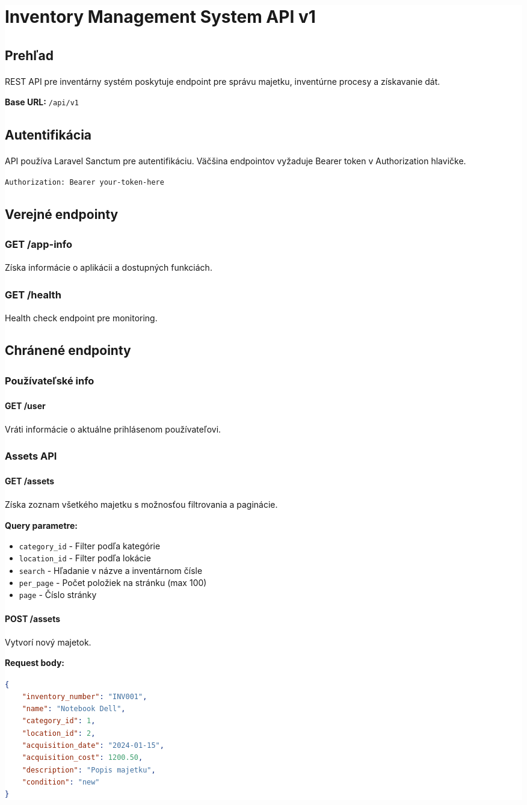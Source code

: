 # Inventory Management System API v1

## Prehľad

REST API pre inventárny systém poskytuje endpoint pre správu majetku, inventúrne procesy a získavanie dát.

**Base URL:** `/api/v1`

## Autentifikácia

API používa Laravel Sanctum pre autentifikáciu. Väčšina endpointov vyžaduje Bearer token v Authorization hlavičke.

```
Authorization: Bearer your-token-here
```

## Verejné endpointy

### GET /app-info
Získa informácie o aplikácii a dostupných funkciách.

### GET /health
Health check endpoint pre monitoring.

## Chránené endpointy

### Používateľské info

#### GET /user
Vráti informácie o aktuálne prihlásenom používateľovi.

### Assets API

#### GET /assets
Získa zoznam všetkého majetku s možnosťou filtrovania a paginácie.

**Query parametre:**
- `category_id` - Filter podľa kategórie
- `location_id` - Filter podľa lokácie  
- `search` - Hľadanie v názve a inventárnom čísle
- `per_page` - Počet položiek na stránku (max 100)
- `page` - Číslo stránky

#### POST /assets
Vytvorí nový majetok.

**Request body:**
```json
{
    "inventory_number": "INV001",
    "name": "Notebook Dell",
    "category_id": 1,
    "location_id": 2,
    "acquisition_date": "2024-01-15",
    "acquisition_cost": 1200.50,
    "description": "Popis majetku",
    "condition": "new"
}
```
